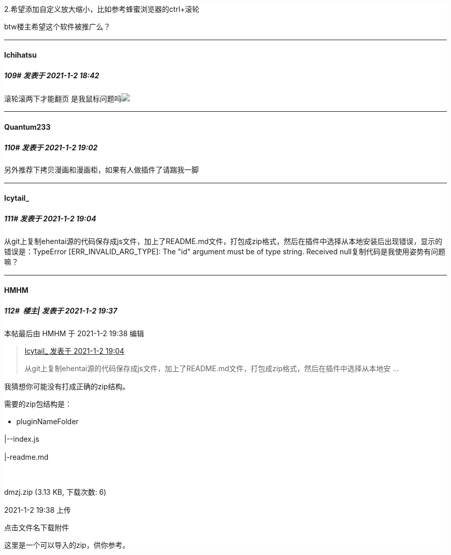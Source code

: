 2.希望添加自定义放大缩小，比如参考蜂蜜浏览器的ctrl+滚轮

btw楼主希望这个软件被推广么？

*****

####  Ichihatsu  
##### 109#       发表于 2021-1-2 18:42

滚轮滚两下才能翻页 是我鼠标问题吗<img src="https://static.saraba1st.com/image/smiley/face2017/117.png" referrerpolicy="no-referrer">

*****

####  Quantum233  
##### 110#       发表于 2021-1-2 19:02

另外推荐下拷贝漫画和漫画柜，如果有人做插件了请踹我一脚

*****

####  Icytail_  
##### 111#       发表于 2021-1-2 19:04

从git上复制ehentai源的代码保存成js文件，加上了README.md文件，打包成zip格式，然后在插件中选择从本地安装后出现错误，显示的错误是：TypeError [ERR_INVALID_ARG_TYPE]: The "id" argument must be of type string. Received null复制代码是我使用姿势有问题嘛？

*****

####  HMHM  
##### 112#         楼主| 发表于 2021-1-2 19:37

 本帖最后由 HMHM 于 2021-1-2 19:38 编辑 
<blockquote><a href="httphttps://bbs.saraba1st.com/2b/forum.php?mod=redirect&amp;goto=findpost&amp;pid=49918989&amp;ptid=1972382" target="_blank">Icytail_ 发表于 2021-1-2 19:04</a>

从git上复制ehentai源的代码保存成js文件，加上了README.md文件，打包成zip格式，然后在插件中选择从本地安 ...</blockquote>
我猜想你可能没有打成正确的zip结构。

需要的zip包结构是：

+ pluginNameFolder

|--index.js

|-readme.md

<img alt="" border="0" class="vm" src="https://static.saraba1st.com/image/filetype/zip.gif" referrerpolicy="no-referrer">

dmzj.zip
(3.13 KB, 下载次数: 6)

2021-1-2 19:38 上传

点击文件名下载附件

 这里是一个可以导入的zip，供你参考。
